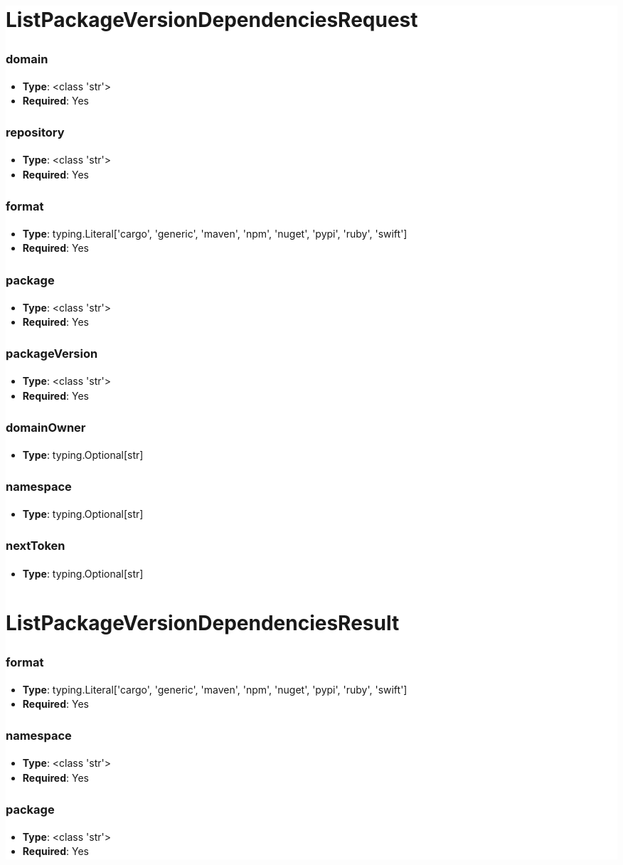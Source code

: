 
# ListPackageVersionDependenciesRequest

### domain
- **Type**: <class 'str'>
- **Required**: Yes

### repository
- **Type**: <class 'str'>
- **Required**: Yes

### format
- **Type**: typing.Literal['cargo', 'generic', 'maven', 'npm', 'nuget', 'pypi', 'ruby', 'swift']
- **Required**: Yes

### package
- **Type**: <class 'str'>
- **Required**: Yes

### packageVersion
- **Type**: <class 'str'>
- **Required**: Yes

### domainOwner
- **Type**: typing.Optional[str]

### namespace
- **Type**: typing.Optional[str]

### nextToken
- **Type**: typing.Optional[str]


# ListPackageVersionDependenciesResult

### format
- **Type**: typing.Literal['cargo', 'generic', 'maven', 'npm', 'nuget', 'pypi', 'ruby', 'swift']
- **Required**: Yes

### namespace
- **Type**: <class 'str'>
- **Required**: Yes

### package
- **Type**: <class 'str'>
- **Required**: Yes

